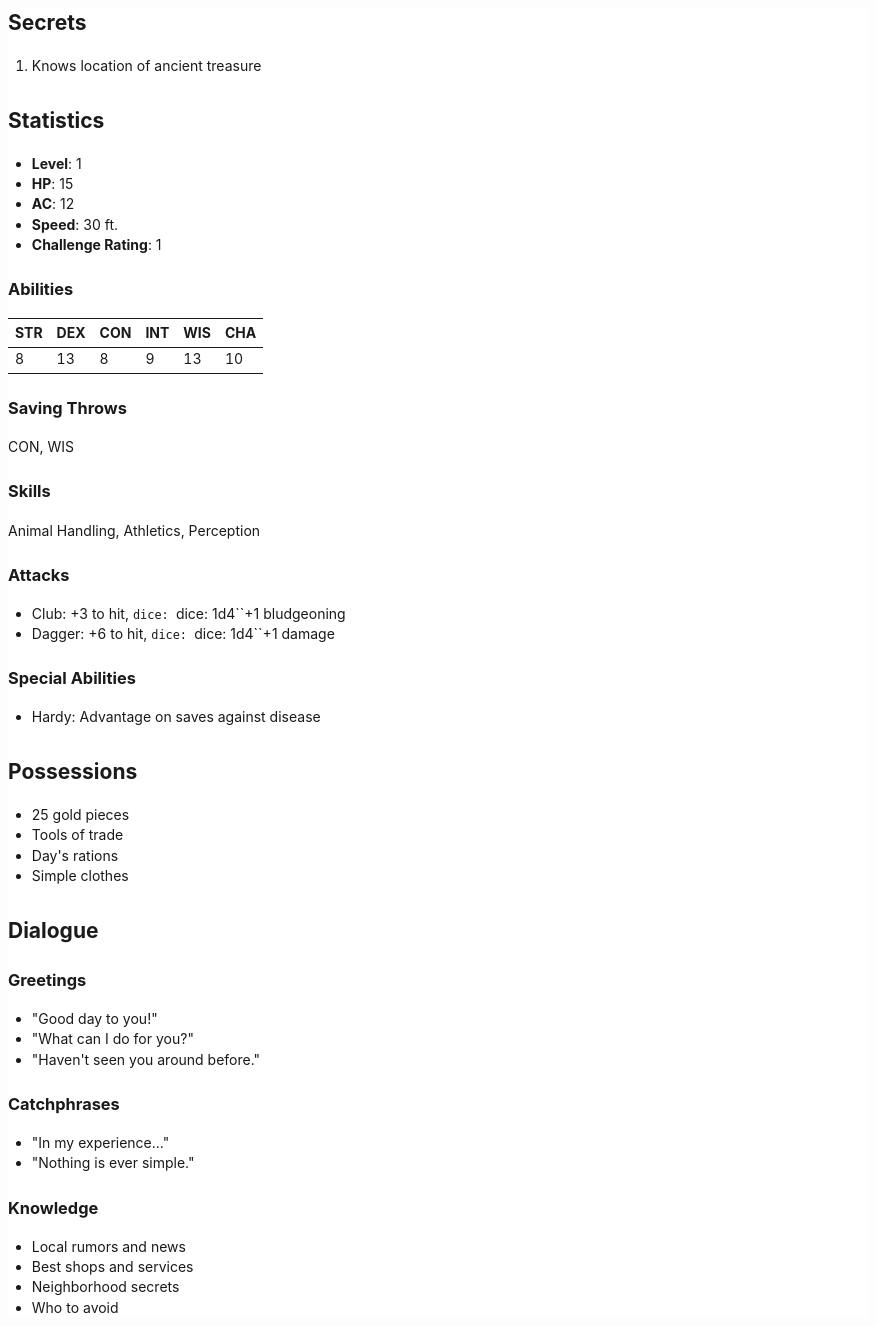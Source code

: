 ## Secrets
1. Knows location of ancient treasure

## Statistics
- **Level**: 1
- **HP**: 15
- **AC**: 12
- **Speed**: 30 ft.
- **Challenge Rating**: 1

### Abilities
| STR | DEX | CON | INT | WIS | CHA |
|-----|-----|-----|-----|-----|-----|
| 8 | 13 | 8 | 9 | 13 | 10 |

### Saving Throws
CON, WIS

### Skills
Animal Handling, Athletics, Perception

### Attacks
- Club: +3 to hit, `dice: `dice: 1d4``+1 bludgeoning
- Dagger: +6 to hit, `dice: `dice: 1d4``+1 damage

### Special Abilities
- Hardy: Advantage on saves against disease

## Possessions
- 25 gold pieces
- Tools of trade
- Day's rations
- Simple clothes

## Dialogue
### Greetings
- "Good day to you!"
- "What can I do for you?"
- "Haven't seen you around before."

### Catchphrases
- "In my experience..."
- "Nothing is ever simple."

### Knowledge
- Local rumors and news
- Best shops and services
- Neighborhood secrets
- Who to avoid
